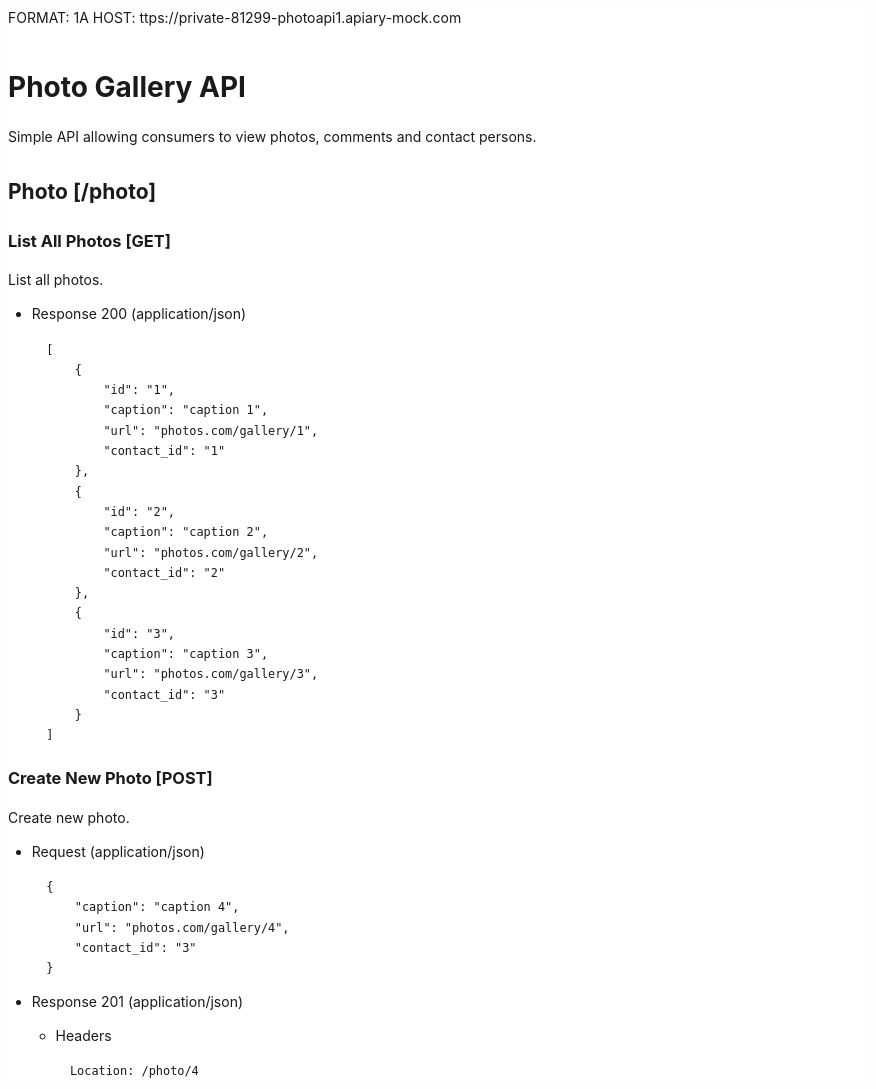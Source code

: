 FORMAT: 1A
HOST: ttps://private-81299-photoapi1.apiary-mock.com

# Photo Gallery API

Simple API allowing consumers to view photos, comments and contact persons.

## Photo [/photo]

### List All Photos [GET]

List all photos.

+ Response 200 (application/json)

        [
            {
                "id": "1",
                "caption": "caption 1",
                "url": "photos.com/gallery/1",
                "contact_id": "1"
            },
            {
                "id": "2",
                "caption": "caption 2",
                "url": "photos.com/gallery/2",
                "contact_id": "2"
            },
            {
                "id": "3",
                "caption": "caption 3",
                "url": "photos.com/gallery/3",
                "contact_id": "3"
            }
        ]

### Create New Photo [POST]

Create new photo.

+ Request (application/json)

        {
            "caption": "caption 4",
            "url": "photos.com/gallery/4",
            "contact_id": "3"
        }

+ Response 201 (application/json)

    + Headers

            Location: /photo/4
